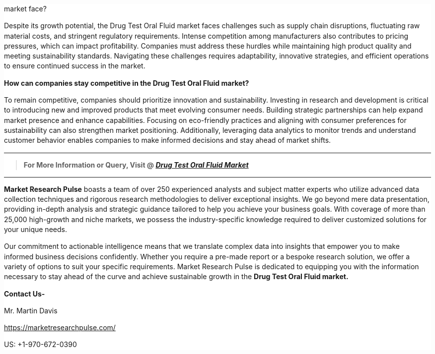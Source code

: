 market face?</strong></p><p>Despite its growth potential, the Drug Test Oral Fluid market faces challenges such as supply chain disruptions, fluctuating raw material costs, and stringent regulatory requirements. Intense competition among manufacturers also contributes to pricing pressures, which can impact profitability. Companies must address these hurdles while maintaining high product quality and meeting sustainability standards. Navigating these challenges requires adaptability, innovative strategies, and efficient operations to ensure continued success in the market.</p><p><strong>How can companies stay competitive in the Drug Test Oral Fluid market?</strong></p><p>To remain competitive, companies should prioritize innovation and sustainability. Investing in research and development is critical to introducing new and improved products that meet evolving consumer needs. Building strategic partnerships can help expand market presence and enhance capabilities. Focusing on eco-friendly practices and aligning with consumer preferences for sustainability can also strengthen market positioning. Additionally, leveraging data analytics to monitor trends and understand customer behavior enables companies to make informed decisions and stay ahead of market shifts.</p><hr /><blockquote><p><strong>For More Information or Query, Visit @&nbsp;<em><a href="https://marketresearchpulse.com/report/126733/drug-test-oral-fluid-market?utm_source=Linkedin&utm_medium=0117">Drug Test Oral Fluid Market</a></em></strong></p></blockquote><hr /><p><strong>Market Research Pulse</strong> boasts a team of over 250 experienced analysts and subject matter experts who utilize advanced data collection techniques and rigorous research methodologies to deliver exceptional insights. We go beyond mere data presentation, providing in-depth analysis and strategic guidance tailored to help you achieve your business goals. With coverage of more than 25,000 high-growth and niche markets, we possess the industry-specific knowledge required to deliver customized solutions for your unique needs.</p><p>Our commitment to actionable intelligence means that we translate complex data into insights that empower you to make informed business decisions confidently. Whether you require a pre-made report or a bespoke research solution, we offer a variety of options to suit your specific requirements. Market Research Pulse is dedicated to equipping you with the information necessary to stay ahead of the curve and achieve sustainable growth in the <strong>Drug Test Oral Fluid market.</strong></p><p><strong>Contact Us-</strong></p><p>Mr. Martin Davis</p><p>https://marketresearchpulse.com/</p><p>US: +1-970-672-0390</p>
